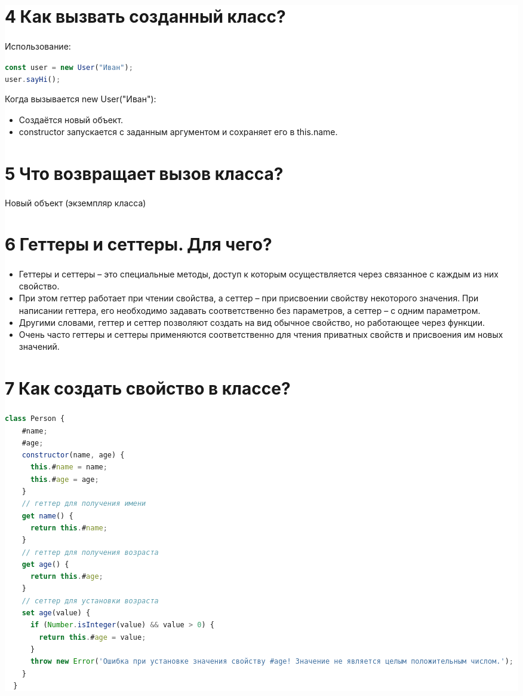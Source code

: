 # 4 Как вызвать созданный класс?
Использование:
```js
const user = new User("Иван");
user.sayHi();
```
Когда вызывается new User("Иван"):
* Создаётся новый объект.
* constructor запускается с заданным аргументом и сохраняет его в this.name.

# 5 Что возвращает вызов класса?
Новый объект (экземпляр класса)

# 6 Геттеры и сеттеры. Для чего?
* Геттеры и сеттеры – это специальные методы, доступ к которым осуществляется через связанное с каждым из них свойство. 
* При этом геттер работает при чтении свойства, а сеттер – при присвоении свойству некоторого значения. При написании геттера, его необходимо задавать соответственно без параметров, а сеттер – с одним параметром.
* Другими словами, геттер и сеттер позволяют создать на вид обычное свойство, но работающее через функции.
* Очень часто геттеры и сеттеры применяются соответственно для чтения приватных свойств и присвоения им новых значений.

# 7 Как создать свойство в классе?
```js
class Person {
    #name;
    #age;
    constructor(name, age) {
      this.#name = name;
      this.#age = age;
    }
    // геттер для получения имени
    get name() {
      return this.#name;
    }
    // геттер для получения возраста
    get age() {
      return this.#age;
    }
    // сеттер для установки возраста
    set age(value) {
      if (Number.isInteger(value) && value > 0) {
        return this.#age = value;
      }
      throw new Error('Ошибка при установке значения свойству #age! Значение не является целым положительным числом.');
    }
  }
```
